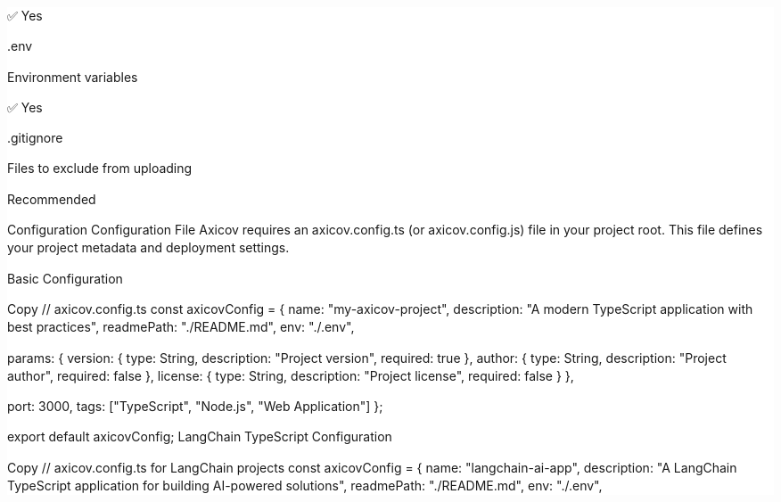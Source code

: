✅ Yes

.env

Environment variables

✅ Yes

.gitignore

Files to exclude from uploading

Recommended

Configuration
Configuration File
Axicov requires an axicov.config.ts (or axicov.config.js) file in your project root. This file defines your project metadata and deployment settings.

Basic Configuration


Copy
// axicov.config.ts
const axicovConfig = {
  name: "my-axicov-project",
  description: "A modern TypeScript application with best practices",
  readmePath: "./README.md",
  env: "./.env",
  
  params: {
    version: {
      type: String,
      description: "Project version",
      required: true
    },
    author: {
      type: String,
      description: "Project author",
      required: false
    },
    license: {
      type: String,
      description: "Project license",
      required: false
    }
  },
  
  port: 3000,
  tags: ["TypeScript", "Node.js", "Web Application"]
};

export default axicovConfig;
LangChain TypeScript Configuration


Copy
// axicov.config.ts for LangChain projects
const axicovConfig = {
  name: "langchain-ai-app",
  description: "A LangChain TypeScript application for building AI-powered solutions",
  readmePath: "./README.md",
  env: "./.env",
  